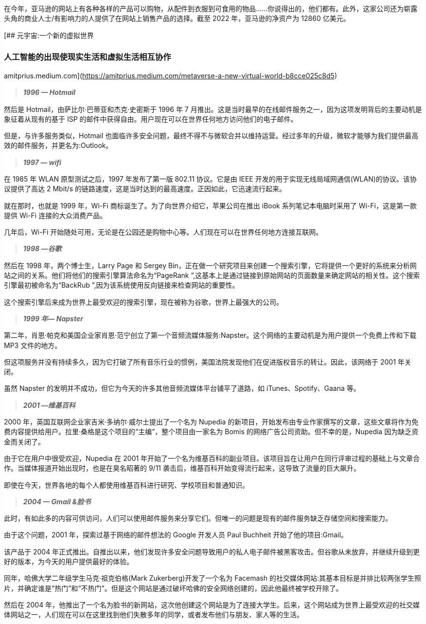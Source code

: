 在今年，亚马逊的网站上有各种各样的产品可以购物，从配件到衣服到可食用的物品……你说得出的，他们都有。此外，这家公司还为崭露头角的商业人士/有影响力的人提供了在网站上销售产品的选择。截至 2022 年，亚马逊的净资产为 12860 亿美元。

[](https://amitprius.medium.com/metaverse-a-new-virtual-world-b8cce025c8d5) [## 元宇宙:一个新的虚拟世界

### 人工智能的出现使现实生活和虚拟生活相互协作

amitprius.medium.com](https://amitprius.medium.com/metaverse-a-new-virtual-world-b8cce025c8d5) 

> ***1996 — Hotmail***

然后是 Hotmail，由萨比尔·巴蒂亚和杰克·史密斯于 1996 年 7 月推出。这是当时最早的在线邮件服务之一，因为这项发明背后的主要动机是象征着从现有的基于 ISP 的邮件中获得自由。用户现在可以在世界任何地方访问他们的电子邮件。

但是，与许多服务类似，Hotmail 也面临许多安全问题，最终不得不与微软合并以维持运营。经过多年的升级，微软才能够为我们提供最高效的邮件服务，并更名为:Outlook。

> ***1997 — wifi***

在 1985 年 WLAN 原型测试之后，1997 年发布了第一版 802.11 协议。它是由 IEEE 开发的用于实现无线局域网通信(WLAN)的协议。该协议提供了高达 2 Mbit/s 的链路速度，这是当时达到的最高速度。正因如此，它迅速流行起来。

就在那时，也就是 1999 年，Wi-Fi 商标诞生了。为了向世界介绍它，苹果公司在推出 iBook 系列笔记本电脑时采用了 Wi-Fi，这是第一款提供 Wi-Fi 连接的大众消费产品。

几年后，Wi-Fi 开始随处可用，无论是在公园还是购物中心等。人们现在可以在世界任何地方连接互联网。

> ***1998 —谷歌***

然后在 1998 年，两个博士生，Larry Page 和 Sergey Bin，正在做一个研究项目来创建一个搜索引擎，它将提供一个更好的系统来分析网站之间的关系。他们将他们的搜索引擎算法命名为“PageRank ”,这基本上是通过链接到原始网站的页面数量来确定网站的相关性。这个搜索引擎最初被命名为“BackRub ”,因为该系统使用反向链接来检查网站的重要性。

这个搜索引擎后来成为世界上最受欢迎的搜索引擎，现在被称为谷歌，世界上最强大的公司。

> ***1999 年— Napster***

第二年，肖恩·帕克和美国企业家肖恩·范宁创立了第一个音频流媒体服务:Napster。这个网络的主要动机是为用户提供一个免费上传和下载 MP3 文件的地方。

但这项服务并没有持续多久，因为它打破了所有音乐行业的惯例，美国法院发现他们在促进版权音乐的转让。因此，该网络于 2001 年关闭。

虽然 Napster 的发明并不成功，但它为今天的许多其他音频流媒体平台铺平了道路，如 iTunes、Spotify、Gaana 等。

> ***2001 —维基百科***

2000 年，英国互联网企业家吉米·多纳尔·威尔士提出了一个名为 Nupedia 的新项目，开始发布由专业作家撰写的文章，这些文章将作为免费内容提供给用户。拉里·桑格是这个项目的“主编”，整个项目由一家名为 Bomis 的网络广告公司资助。但不幸的是，Nupedia 因为缺乏资金而关闭了。

由于它在用户中很受欢迎，Nupedia 在 2001 年开始了一个名为维基百科的副业项目。该项目旨在让用户在同行评审过程的基础上与文章合作。当媒体报道开始出现时，也是在臭名昭著的 9/11 袭击后，维基百科开始变得流行起来，这导致了流量的巨大飙升。

即使在今天，世界各地的每个人都使用维基百科进行研究、学校项目和普通知识。

> ***2004 — Gmail &脸书***

此时，有如此多的内容可供访问，人们可以使用邮件服务来分享它们。但唯一的问题是现有的邮件服务缺乏存储空间和搜索能力。

由于这个问题，2001 年，探索过基于网络的邮件想法的 Google 开发人员 Paul Buchheit 开始了他的项目:Gmail。

该产品于 2004 年正式推出。自推出以来，他们发现许多安全问题导致用户的私人电子邮件被黑客攻击。但谷歌从未放弃，并继续升级到更好的版本，为今天的用户提供最好的体验。

同年，哈佛大学二年级学生马克·祖克伯格(Mark Zukerberg)开发了一个名为 Facemash 的社交媒体网站:其基本目标是并排比较两张学生照片，并确定谁是“热门”和“不热门”。但是这个网站是通过破坏哈佛的安全网络创建的，因此他最终被学校开除了。

然后在 2004 年，他推出了一个名为脸书的新网站，这次他创建这个网站是为了连接大学生。后来，这个网站成为世界上最受欢迎的社交媒体网站之一，人们现在可以在这里找到他们失散多年的同学，或者发布他们与朋友、家人等的生活。
